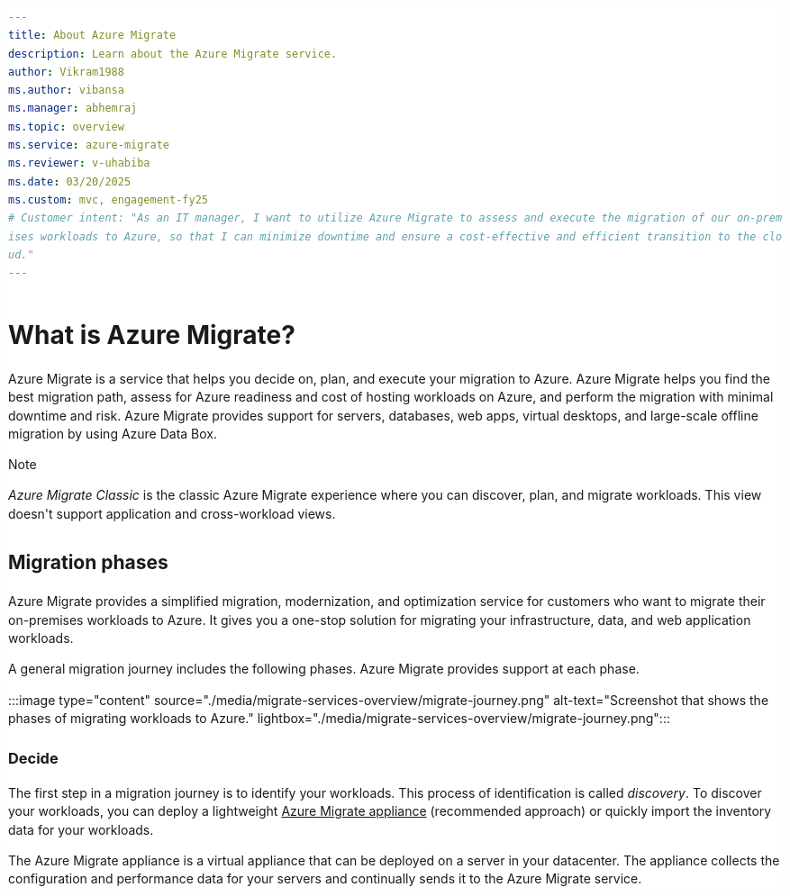 ```yaml
---
title: About Azure Migrate 
description: Learn about the Azure Migrate service.
author: Vikram1988
ms.author: vibansa
ms.manager: abhemraj
ms.topic: overview
ms.service: azure-migrate
ms.reviewer: v-uhabiba
ms.date: 03/20/2025
ms.custom: mvc, engagement-fy25
# Customer intent: "As an IT manager, I want to utilize Azure Migrate to assess and execute the migration of our on-premises workloads to Azure, so that I can minimize downtime and ensure a cost-effective and efficient transition to the cloud."
---
```


# What is Azure Migrate?

Azure Migrate is a service that helps you decide on, plan, and execute your migration to Azure. Azure Migrate helps you find the best migration path, assess for Azure readiness and cost of hosting workloads on Azure, and perform the migration with minimal downtime and risk. Azure Migrate provides support for servers, databases, web apps, virtual desktops, and large-scale offline migration by using Azure Data Box.

> [!NOTE]
> *Azure Migrate Classic* is the classic Azure Migrate experience where you can discover, plan, and migrate workloads. This view doesn't support application and cross-workload views.

## Migration phases

Azure Migrate provides a simplified migration, modernization, and optimization service for customers who want to migrate their on-premises workloads to Azure. It gives you a one-stop solution for migrating your infrastructure, data, and web application workloads.

A general migration journey includes the following phases. Azure Migrate provides support at each phase.

:::image type="content" source="./media/migrate-services-overview/migrate-journey.png" alt-text="Screenshot that shows the phases of migrating workloads to Azure." lightbox="./media/migrate-services-overview/migrate-journey.png":::

### Decide

The first step in a migration journey is to identify your workloads. This process of identification is called *discovery*. To discover your workloads, you can deploy a lightweight [Azure Migrate appliance](migrate-appliance.md) (recommended approach) or quickly import the inventory data for your workloads.

The Azure Migrate appliance is a virtual appliance that can be deployed on a server in your datacenter. The appliance collects the configuration and performance data for your servers and continually sends it to the Azure Migrate service.
